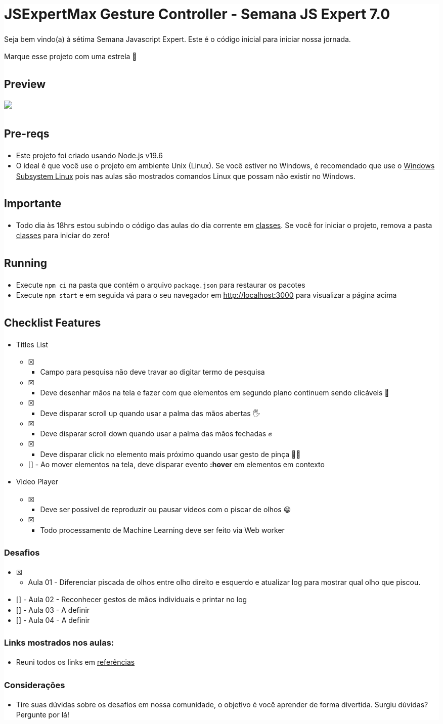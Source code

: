 # JSExpertMax Gesture Controller - Semana JS Expert 7.0

Seja bem vindo(a) à sétima Semana Javascript Expert. Este é o código inicial para iniciar nossa jornada.

Marque esse projeto com uma estrela 🌟

## Preview
<img width=100% src="./initial-template/assets/demo-template-lg.gif">

## Pre-reqs
- Este projeto foi criado usando Node.js v19.6
- O ideal é que você use o projeto em ambiente Unix (Linux). Se você estiver no Windows, é recomendado que use o [Windows Subsystem Linux](https://www.omgubuntu.co.uk/how-to-install-wsl2-on-windows-10) pois nas aulas são mostrados comandos Linux que possam não existir no Windows.

## Importante
- Todo dia às 18hrs estou subindo o código das aulas do dia corrente em [classes](./classes). Se você for iniciar o projeto, remova a pasta [classes](./classes) para iniciar do zero!

## Running
- Execute `npm ci` na pasta que contém o arquivo `package.json` para restaurar os pacotes
- Execute `npm start` e em seguida vá para o seu navegador em [http://localhost:3000](http://localhost:3000) para visualizar a página acima

## Checklist Features
- Titles List
  - [X] - Campo para pesquisa não deve travar ao digitar termo de pesquisa
  - [X] - Deve desenhar mãos na tela e fazer com que elementos em segundo plano  continuem sendo clicáveis  🙌
  - [X] - Deve disparar scroll up quando usar a palma das mãos abertas 🖐
  - [X] - Deve disparar scroll down quando usar a palma das mãos fechadas ✊
  - [X] - Deve disparar click no elemento mais próximo quando usar  gesto de pinça 🤏🏻
  - [] - Ao mover elementos na tela, deve disparar evento **:hover** em elementos em contexto

- Video Player
  - [X] - Deve ser possivel de reproduzir ou pausar videos com o piscar de olhos 😁
  - [X] - Todo processamento de Machine Learning deve ser feito via Web worker

### Desafios
- [X] - Aula 01 - Diferenciar piscada de olhos entre olho direito e esquerdo e atualizar log para mostrar qual olho que piscou.
- [] - Aula 02 - Reconhecer gestos de mãos individuais e printar no log
- [] - Aula 03 - A definir
- [] - Aula 04 - A definir

### Links mostrados nos aulas:
- Reuni todos os links em [referências](./referencias.md)
### Considerações
- Tire suas dúvidas sobre os desafios em nossa comunidade, o objetivo é você aprender de forma divertida. Surgiu dúvidas? Pergunte por lá!
